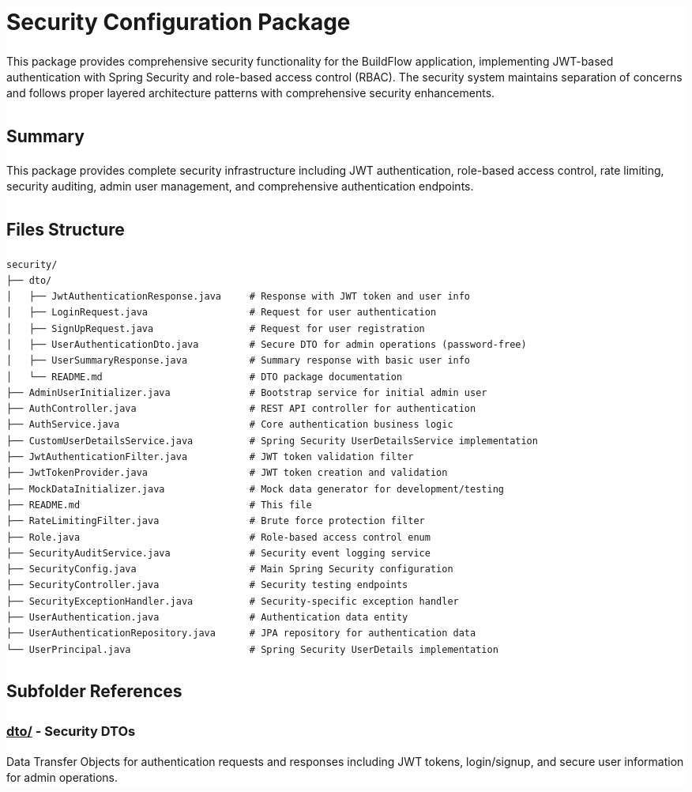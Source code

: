 # Security Configuration Package

This package provides comprehensive security functionality for the BuildFlow application, implementing JWT-based authentication with Spring Security and role-based access control (RBAC). The security system maintains separation of concerns and follows proper layered architecture patterns with comprehensive security enhancements.

## Summary

This package provides complete security infrastructure including JWT authentication, role-based access control, rate limiting, security auditing, admin user management, and comprehensive authentication endpoints.

## Files Structure

```
security/
├── dto/
│   ├── JwtAuthenticationResponse.java     # Response with JWT token and user info
│   ├── LoginRequest.java                  # Request for user authentication
│   ├── SignUpRequest.java                 # Request for user registration
│   ├── UserAuthenticationDto.java         # Secure DTO for admin operations (password-free)
│   ├── UserSummaryResponse.java           # Summary response with basic user info
│   └── README.md                          # DTO package documentation
├── AdminUserInitializer.java              # Bootstrap service for initial admin user
├── AuthController.java                    # REST API controller for authentication
├── AuthService.java                       # Core authentication business logic
├── CustomUserDetailsService.java          # Spring Security UserDetailsService implementation
├── JwtAuthenticationFilter.java           # JWT token validation filter
├── JwtTokenProvider.java                  # JWT token creation and validation
├── MockDataInitializer.java               # Mock data generator for development/testing
├── README.md                              # This file
├── RateLimitingFilter.java                # Brute force protection filter
├── Role.java                              # Role-based access control enum
├── SecurityAuditService.java              # Security event logging service
├── SecurityConfig.java                    # Main Spring Security configuration
├── SecurityController.java                # Security testing endpoints
├── SecurityExceptionHandler.java          # Security-specific exception handler
├── UserAuthentication.java                # Authentication data entity
├── UserAuthenticationRepository.java      # JPA repository for authentication data
└── UserPrincipal.java                     # Spring Security UserDetails implementation
```

## Subfolder References

### [dto/](dto/) - Security DTOs
Data Transfer Objects for authentication requests and responses including JWT tokens, login/signup, and secure user information for admin operations.
